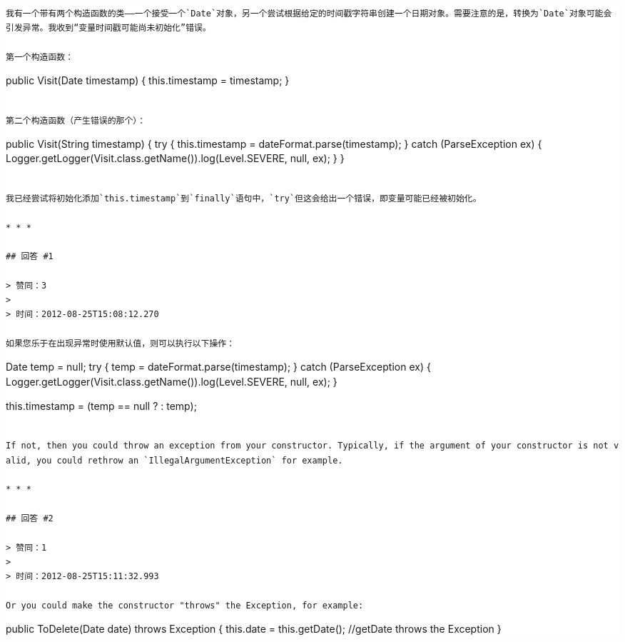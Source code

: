 ```
我有一个带有两个构造函数的类——一个接受一个`Date`对象，另一个尝试根据给定的时间戳字符串创建一个日期对象。需要注意的是，转换为`Date`对象可能会引发异常。我收到“变量时间戳可能尚未初始化”错误。

第一个构造函数：

```
public Visit(Date timestamp) {
    this.timestamp = timestamp;
} 
```

第二个构造函数（产生错误的那个）：

```
public Visit(String timestamp) {
    try {
        this.timestamp = dateFormat.parse(timestamp);
    } catch (ParseException ex) {
        Logger.getLogger(Visit.class.getName()).log(Level.SEVERE, null, ex);
    }
} 
```

我已经尝试将初始化添加`this.timestamp`到`finally`语句中，`try`但这会给出一个错误，即变量可能已经被初始化。

* * *

## 回答 #1

> 赞同：3
> 
> 时间：2012-08-25T15:08:12.270

如果您乐于在出现异常时使用默认值，则可以执行以下操作：

```
Date temp = null;
try {
    temp = dateFormat.parse(timestamp);
} catch (ParseException ex) {
    Logger.getLogger(Visit.class.getName()).log(Level.SEVERE, null, ex);
}

this.timestamp = (temp == null ? <some default Date value> : temp); 
```

If not, then you could throw an exception from your constructor. Typically, if the argument of your constructor is not valid, you could rethrow an `IllegalArgumentException` for example.

* * *

## 回答 #2

> 赞同：1
> 
> 时间：2012-08-25T15:11:32.993

Or you could make the constructor "throws" the Exception, for example:

```
 public ToDelete(Date date) throws Exception {
    this.date = this.getDate(); //getDate throws the Exception
} 
```

```